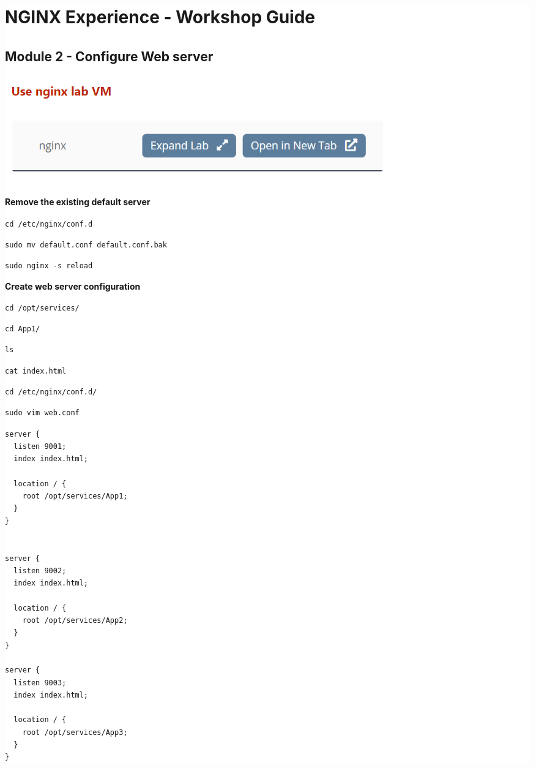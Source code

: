 # NGINX Experience - Workshop Guide

## Module 2 - Configure Web server

![](nginx_lab_screen.PNG)

**Remove the existing default server**

`cd /etc/nginx/conf.d`

`sudo mv default.conf default.conf.bak`

`sudo nginx -s reload`

**Create web server configuration**

`cd /opt/services/ `

`cd App1/`

`ls`

`cat index.html`

`cd /etc/nginx/conf.d/`

`sudo vim web.conf`

```
server {  
  listen 9001;
  index index.html;

  location / {
    root /opt/services/App1;
  }
}


server {
  listen 9002;
  index index.html;

  location / {
    root /opt/services/App2;
  }
}

server {
  listen 9003;
  index index.html;

  location / {
    root /opt/services/App3;
  }
}
```
